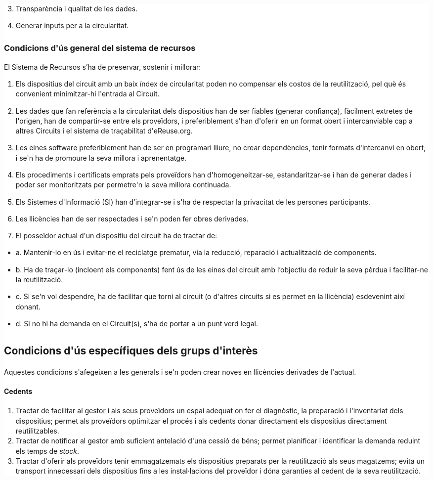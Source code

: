 3. Transparència i qualitat de les dades.

4. Generar inputs per a la circularitat.

### Condicions d'ús general del sistema de recursos

El Sistema de Recursos s’ha de preservar, sostenir i millorar:

1. Els dispositius del circuit amb un baix índex de circularitat poden no compensar els costos de la reutilització, pel què és convenient minimitzar-hi l'entrada al Circuit.

2. Les dades que fan referència a la circularitat dels dispositius han de ser fiables (generar confiança), fàcilment extretes de l'origen, han de compartir-se entre els proveïdors, i preferiblement s'han d'oferir en un format obert i intercanviable cap a altres Circuits i el sistema de traçabilitat d'eReuse.org. 




3. Les eines software preferiblement han de ser en programari lliure, no crear dependències, tenir formats d'intercanvi en obert, i se'n ha de promoure la seva millora i aprenentatge.

4. Els procediments i certificats emprats pels proveïdors han d'homogeneitzar-se, estandaritzar-se i han de generar dades i poder ser monitoritzats per permetre'n la seva millora continuada.

5. Els Sistemes d'Informació (SI) han d’integrar-se i s'ha de respectar la privacitat de les persones participants. 



6. Les llicències han de ser respectades i se'n poden fer obres derivades.

7. El posseïdor actual d'un dispositiu del circuit ha de tractar de: 

* a. Mantenir-lo en ús i evitar-ne el reciclatge prematur, via la reducció, reparació i actualització de components. 



* b. Ha de traçar-lo (incloent els components) fent ús de les eines del circuit amb l’objectiu de reduir la seva pèrdua i facilitar-ne la reutilització.

* c. Si se'n vol despendre, ha de facilitar que torni al circuit (o d'altres circuits si es permet en la llicència) esdevenint així donant. 

* d. Si no hi ha demanda en el Circuit(s), s'ha de portar a un punt verd legal.

## Condicions d'ús específiques dels grups d'interès

Aquestes condicions s'afegeixen a les generals i se'n poden crear noves en llicències derivades de l'actual.

#### Cedents
1. Tractar de facilitar al gestor i als seus proveïdors un espai adequat on fer el diagnòstic, la preparació i l'inventariat dels dispositius; permet als proveïdors optimitzar el procés i als cedents donar directament els dispositius directament reutilitzables.
2. Tractar de notificar al gestor amb suficient antelació d'una cessió de béns; permet planificar i identificar la demanda reduint els temps de *stock*.  
3. Tractar d'oferir als proveïdors tenir emmagatzemats els dispositius preparats per la reutilització als seus magatzems; evita un transport innecessari dels dispositius fins a les instal·lacions del proveïdor i dóna garanties al cedent de la seva reutilització. 
